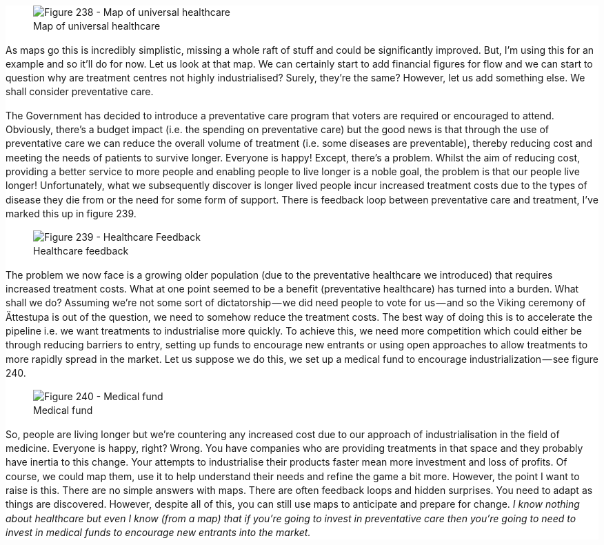 <figure>
<img src="1_xJJRGCQ--Fh6Ja3MuvMKUg.jpeg" alt="Figure 238 - Map of universal healthcare" />
<figcaption>Map of universal healthcare</figcaption>
</figure>

As maps go this is incredibly simplistic, missing a whole raft of stuff and could be significantly improved. But, I’m using this for an example and so it’ll do for now. Let us look at that map. We can certainly start to add financial figures for flow and we can start to question why are treatment centres not highly industrialised? Surely, they’re the same? However, let us add something else. We shall consider preventative care.  

The Government has decided to introduce a preventative care program that voters are required or encouraged to attend. Obviously, there’s a budget impact (i.e. the spending on preventative care) but the good news is that through the use of preventative care we can reduce the overall volume of treatment (i.e. some diseases are preventable), thereby reducing cost and meeting the needs of patients to survive longer. Everyone is happy! Except, there’s a problem. Whilst the aim of reducing cost, providing a better service to more people and enabling people to live longer is a noble goal, the problem is that our people live longer! Unfortunately, what we subsequently discover is longer lived people incur increased treatment costs due to the types of disease they die from or the need for some form of support. There is feedback loop between preventative care and treatment, I’ve marked this up in figure 239.  

<figure>
<img src="1_6xgx6_L8U7Fr_ZgSjcosLw.jpeg" alt="Figure 239 - Healthcare Feedback" />
<figcaption>Healthcare feedback</figcaption>
</figure>

The problem we now face is a growing older population (due to the preventative healthcare we introduced) that requires increased treatment costs. What at one point seemed to be a benefit (preventative healthcare) has turned into a burden. What shall we do? Assuming we’re not some sort of dictatorship — we did need people to vote for us — and so the Viking ceremony of Ättestupa is out of the question, we need to somehow reduce the treatment costs. The best way of doing this is to accelerate the pipeline i.e. we want treatments to industrialise more quickly. To achieve this, we need more competition which could either be through reducing barriers to entry, setting up funds to encourage new entrants or using open approaches to allow treatments to more rapidly spread in the market. Let us suppose we do this, we set up a medical fund to encourage industrialization — see figure 240.  

<figure>
<img src="1_sDdF-zaIDROlSGMjIaUwAg.jpeg" alt="Figure 240 - Medical fund" />
<figcaption>Medical fund</figcaption>
</figure>

So, people are living longer but we’re countering any increased cost due to our approach of industrialisation in the field of medicine. Everyone is happy, right? Wrong. You have companies who are providing treatments in that space and they probably have inertia to this change. Your attempts to industrialise their products faster mean more investment and loss of profits. Of course, we could map them, use it to help understand their needs and refine the game a bit more. However, the point I want to raise is this. There are no simple answers with maps. There are often feedback loops and hidden surprises. You need to adapt as things are discovered. However, despite all of this, you can still use maps to anticipate and prepare for change. *I know nothing about healthcare but even I know (from a map) that if you’re going to invest in preventative care then you’re going to need to invest in medical funds to encourage new entrants into the market.*  

